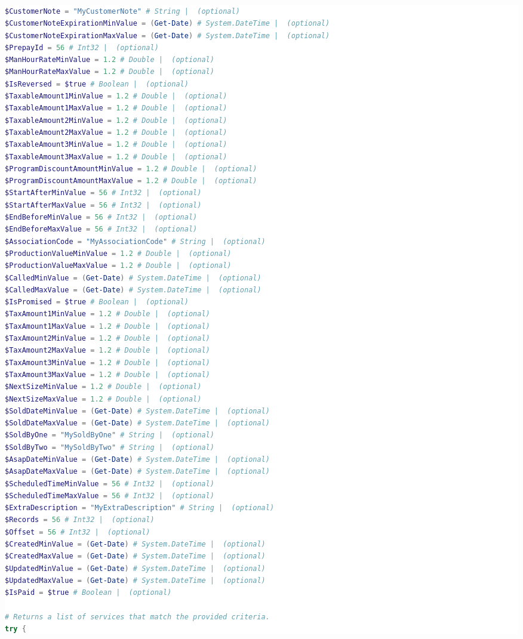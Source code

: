 ```powershell
$CustomerNote = "MyCustomerNote" # String |  (optional)
$CustomerNoteExpirationMinValue = (Get-Date) # System.DateTime |  (optional)
$CustomerNoteExpirationMaxValue = (Get-Date) # System.DateTime |  (optional)
$PrepayId = 56 # Int32 |  (optional)
$ManHourRateMinValue = 1.2 # Double |  (optional)
$ManHourRateMaxValue = 1.2 # Double |  (optional)
$IsReversed = $true # Boolean |  (optional)
$TaxableAmount1MinValue = 1.2 # Double |  (optional)
$TaxableAmount1MaxValue = 1.2 # Double |  (optional)
$TaxableAmount2MinValue = 1.2 # Double |  (optional)
$TaxableAmount2MaxValue = 1.2 # Double |  (optional)
$TaxableAmount3MinValue = 1.2 # Double |  (optional)
$TaxableAmount3MaxValue = 1.2 # Double |  (optional)
$ProgramDiscountAmountMinValue = 1.2 # Double |  (optional)
$ProgramDiscountAmountMaxValue = 1.2 # Double |  (optional)
$StartAfterMinValue = 56 # Int32 |  (optional)
$StartAfterMaxValue = 56 # Int32 |  (optional)
$EndBeforeMinValue = 56 # Int32 |  (optional)
$EndBeforeMaxValue = 56 # Int32 |  (optional)
$AssociationCode = "MyAssociationCode" # String |  (optional)
$ProductionValueMinValue = 1.2 # Double |  (optional)
$ProductionValueMaxValue = 1.2 # Double |  (optional)
$CalledMinValue = (Get-Date) # System.DateTime |  (optional)
$CalledMaxValue = (Get-Date) # System.DateTime |  (optional)
$IsPromised = $true # Boolean |  (optional)
$TaxAmount1MinValue = 1.2 # Double |  (optional)
$TaxAmount1MaxValue = 1.2 # Double |  (optional)
$TaxAmount2MinValue = 1.2 # Double |  (optional)
$TaxAmount2MaxValue = 1.2 # Double |  (optional)
$TaxAmount3MinValue = 1.2 # Double |  (optional)
$TaxAmount3MaxValue = 1.2 # Double |  (optional)
$NextSizeMinValue = 1.2 # Double |  (optional)
$NextSizeMaxValue = 1.2 # Double |  (optional)
$SoldDateMinValue = (Get-Date) # System.DateTime |  (optional)
$SoldDateMaxValue = (Get-Date) # System.DateTime |  (optional)
$SoldByOne = "MySoldByOne" # String |  (optional)
$SoldByTwo = "MySoldByTwo" # String |  (optional)
$AsapDateMinValue = (Get-Date) # System.DateTime |  (optional)
$AsapDateMaxValue = (Get-Date) # System.DateTime |  (optional)
$ScheduledTimeMinValue = 56 # Int32 |  (optional)
$ScheduledTimeMaxValue = 56 # Int32 |  (optional)
$ExtraDescription = "MyExtraDescription" # String |  (optional)
$Records = 56 # Int32 |  (optional)
$Offset = 56 # Int32 |  (optional)
$CreatedMinValue = (Get-Date) # System.DateTime |  (optional)
$CreatedMaxValue = (Get-Date) # System.DateTime |  (optional)
$UpdatedMinValue = (Get-Date) # System.DateTime |  (optional)
$UpdatedMaxValue = (Get-Date) # System.DateTime |  (optional)
$IsPaid = $true # Boolean |  (optional)

# Returns a list of services that match the provided criteria.
try {
```